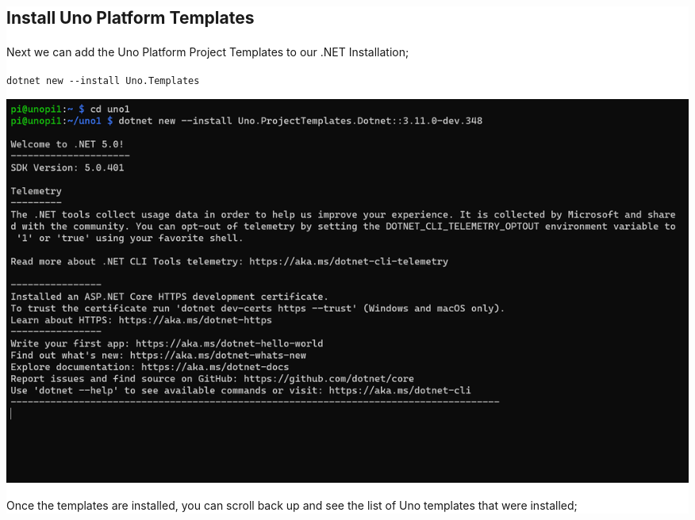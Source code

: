 ## Install Uno Platform Templates

Next we can add the Uno Platform Project Templates to our .NET Installation;

```dotnetcli
dotnet new --install Uno.Templates
```

![Install Uno Templates](images/05_install-uno-templates.png)

Once the templates are installed, you can scroll back up and see the list of Uno templates that were installed;
